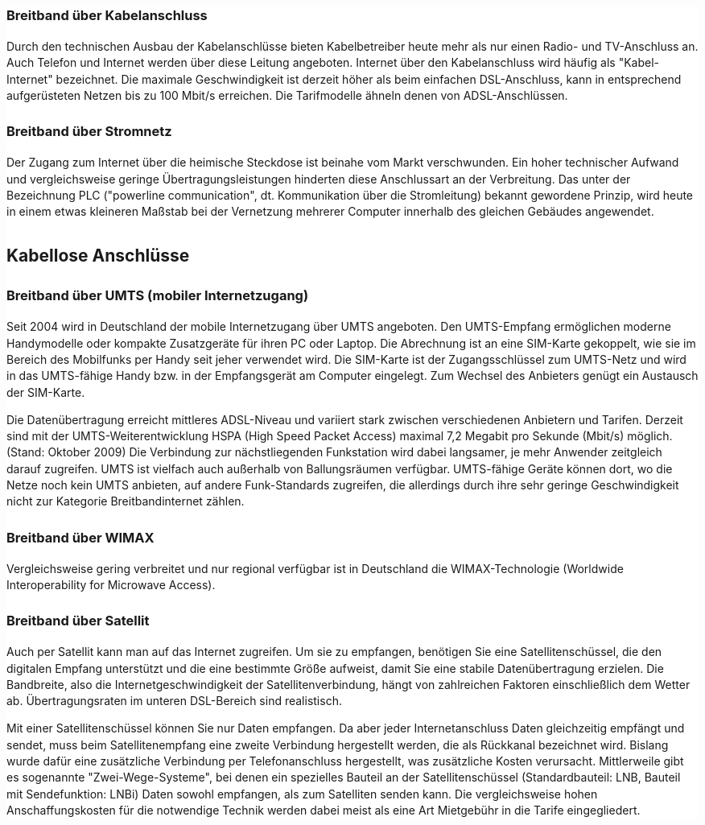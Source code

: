 ### Breitband über Kabelanschluss

Durch den technischen Ausbau der Kabelanschlüsse bieten Kabelbetreiber heute mehr als nur einen Radio- und TV-Anschluss an. Auch Telefon und Internet werden über diese Leitung angeboten. Internet über den Kabelanschluss wird häufig als "Kabel-Internet" bezeichnet. Die maximale Geschwindigkeit ist derzeit höher als beim einfachen DSL-Anschluss, kann in entsprechend aufgerüsteten Netzen bis zu 100 Mbit/s erreichen. Die Tarifmodelle ähneln denen von ADSL-Anschlüssen.

### Breitband über Stromnetz

Der Zugang zum Internet über die heimische Steckdose ist beinahe vom Markt verschwunden. Ein hoher technischer Aufwand und vergleichsweise geringe Übertragungsleistungen hinderten diese Anschlussart an der Verbreitung. Das unter der Bezeichnung PLC ("powerline communication", dt. Kommunikation über die Stromleitung) bekannt gewordene Prinzip, wird heute in einem etwas kleineren Maßstab bei der Vernetzung mehrerer Computer innerhalb des gleichen Gebäudes angewendet.

Kabellose Anschlüsse
--------------------

### Breitband über UMTS (mobiler Internetzugang)

Seit 2004 wird in Deutschland der mobile Internetzugang über UMTS angeboten. Den UMTS-Empfang ermöglichen moderne Handymodelle oder kompakte Zusatzgeräte für ihren PC oder Laptop. Die Abrechnung ist an eine SIM-Karte gekoppelt, wie sie im Bereich des Mobilfunks per Handy seit jeher verwendet wird. Die SIM-Karte ist der Zugangsschlüssel zum UMTS-Netz und wird in das UMTS-fähige Handy bzw. in der Empfangsgerät am Computer eingelegt. Zum Wechsel des Anbieters genügt ein Austausch der SIM-Karte.

Die Datenübertragung erreicht mittleres ADSL-Niveau und variiert stark zwischen verschiedenen Anbietern und Tarifen. Derzeit sind mit der UMTS-Weiterentwicklung HSPA (High Speed Packet Access) maximal 7,2 Megabit pro Sekunde (Mbit/s) möglich. (Stand: Oktober 2009) Die Verbindung zur nächstliegenden Funkstation wird dabei langsamer, je mehr Anwender zeitgleich darauf zugreifen. UMTS ist vielfach auch außerhalb von Ballungsräumen verfügbar. UMTS-fähige Geräte können dort, wo die Netze noch kein UMTS anbieten, auf andere Funk-Standards zugreifen, die allerdings durch ihre sehr geringe Geschwindigkeit nicht zur Kategorie Breitbandinternet zählen.

### Breitband über WIMAX

Vergleichsweise gering verbreitet und nur regional verfügbar ist in Deutschland die WIMAX-Technologie (Worldwide Interoperability for Microwave Access).

### Breitband über Satellit

Auch per Satellit kann man auf das Internet zugreifen. Um sie zu empfangen, benötigen Sie eine Satellitenschüssel, die den digitalen Empfang unterstützt und die eine bestimmte Größe aufweist, damit Sie eine stabile Datenübertragung erzielen. Die Bandbreite, also die Internetgeschwindigkeit der Satellitenverbindung, hängt von zahlreichen Faktoren einschließlich dem Wetter ab. Übertragungsraten im unteren DSL-Bereich sind realistisch.

Mit einer Satellitenschüssel können Sie nur Daten empfangen. Da aber jeder Internetanschluss Daten gleichzeitig empfängt und sendet, muss beim Satellitenempfang eine zweite Verbindung hergestellt werden, die als Rückkanal bezeichnet wird. Bislang wurde dafür eine zusätzliche Verbindung per Telefonanschluss hergestellt, was zusätzliche Kosten verursacht. Mittlerweile gibt es sogenannte "Zwei-Wege-Systeme", bei denen ein spezielles Bauteil an der Satellitenschüssel (Standardbauteil: LNB, Bauteil mit Sendefunktion: LNBi) Daten sowohl empfangen, als zum Satelliten senden kann. Die vergleichsweise hohen Anschaffungskosten für die notwendige Technik werden dabei meist als eine Art Mietgebühr in die Tarife eingegliedert.
